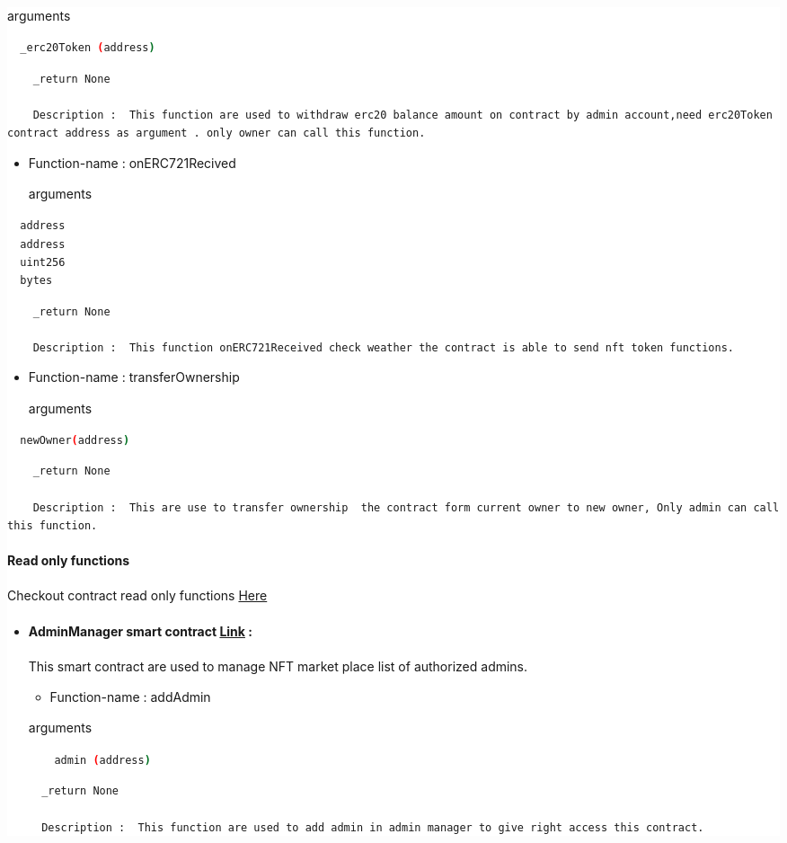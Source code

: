   arguments

```bash
  _erc20Token (address)
```

        _return None

        Description :  This function are used to withdraw erc20 balance amount on contract by admin account,need erc20Token contract address as argument . only owner can call this function.

- Function-name : onERC721Recived

  arguments

```bash
  address
  address
  uint256
  bytes
```

        _return None

        Description :  This function onERC721Received check weather the contract is able to send nft token functions.

- Function-name : transferOwnership

  arguments

```bash
  newOwner(address)
```

        _return None

        Description :  This are use to transfer ownership  the contract form current owner to new owner, Only admin can call this function.

#### Read only functions

Checkout contract read only functions [Here](https://rinkeby.etherscan.io/address/0x6A341599E362869cb87800fb0a8F3087cBF3A97f#readContract)

- #### AdminManager smart contract [Link](https://rinkeby.etherscan.io/address/0xDF795FD3AD283057e6f8B05E027dABF60A229cD7#code) :

  This smart contract are used to manage NFT market place list of authorized admins.

  - Function-name : addAdmin

  arguments

  ```bash
      admin (address)
  ```

        _return None

        Description :  This function are used to add admin in admin manager to give right access this contract.
